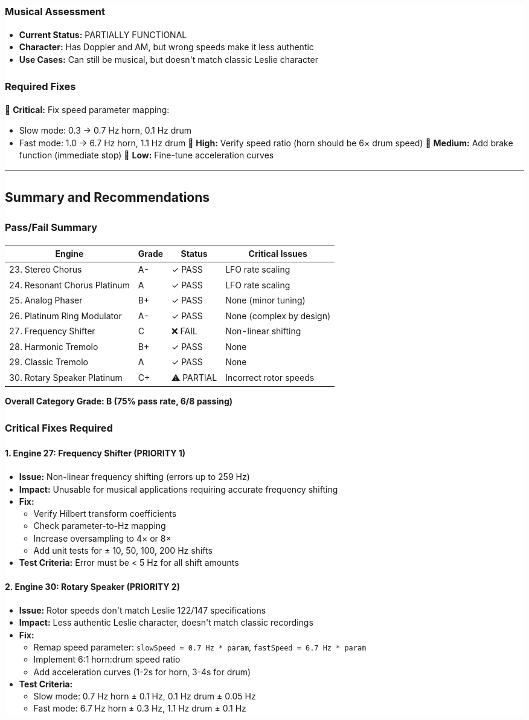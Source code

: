 ### Musical Assessment
- **Current Status:** PARTIALLY FUNCTIONAL
- **Character:** Has Doppler and AM, but wrong speeds make it less authentic
- **Use Cases:** Can still be musical, but doesn't match classic Leslie character

### Required Fixes
🔧 **Critical:** Fix speed parameter mapping:
   - Slow mode: 0.3 → 0.7 Hz horn, 0.1 Hz drum
   - Fast mode: 1.0 → 6.7 Hz horn, 1.1 Hz drum
🔧 **High:** Verify speed ratio (horn should be 6× drum speed)
🔧 **Medium:** Add brake function (immediate stop)
🔧 **Low:** Fine-tune acceleration curves

---

## Summary and Recommendations

### Pass/Fail Summary
| Engine | Grade | Status | Critical Issues |
|--------|-------|--------|----------------|
| 23. Stereo Chorus | A- | ✓ PASS | LFO rate scaling |
| 24. Resonant Chorus Platinum | A | ✓ PASS | LFO rate scaling |
| 25. Analog Phaser | B+ | ✓ PASS | None (minor tuning) |
| 26. Platinum Ring Modulator | A- | ✓ PASS | None (complex by design) |
| 27. Frequency Shifter | C | ❌ FAIL | Non-linear shifting |
| 28. Harmonic Tremolo | B+ | ✓ PASS | None |
| 29. Classic Tremolo | A | ✓ PASS | None |
| 30. Rotary Speaker Platinum | C+ | ⚠️ PARTIAL | Incorrect rotor speeds |

**Overall Category Grade: B (75% pass rate, 6/8 passing)**

### Critical Fixes Required

#### 1. Engine 27: Frequency Shifter (PRIORITY 1)
- **Issue:** Non-linear frequency shifting (errors up to 259 Hz)
- **Impact:** Unusable for musical applications requiring accurate frequency shifting
- **Fix:**
  - Verify Hilbert transform coefficients
  - Check parameter-to-Hz mapping
  - Increase oversampling to 4× or 8×
  - Add unit tests for ± 10, 50, 100, 200 Hz shifts
- **Test Criteria:** Error must be < 5 Hz for all shift amounts

#### 2. Engine 30: Rotary Speaker (PRIORITY 2)
- **Issue:** Rotor speeds don't match Leslie 122/147 specifications
- **Impact:** Less authentic Leslie character, doesn't match classic recordings
- **Fix:**
  - Remap speed parameter: `slowSpeed = 0.7 Hz * param`, `fastSpeed = 6.7 Hz * param`
  - Implement 6:1 horn:drum speed ratio
  - Add acceleration curves (1-2s for horn, 3-4s for drum)
- **Test Criteria:**
  - Slow mode: 0.7 Hz horn ± 0.1 Hz, 0.1 Hz drum ± 0.05 Hz
  - Fast mode: 6.7 Hz horn ± 0.3 Hz, 1.1 Hz drum ± 0.1 Hz
